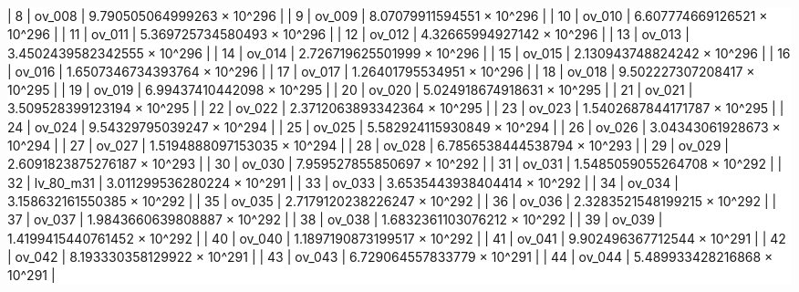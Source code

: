 | 8 | ov_008 | 9.790505064999263 × 10^296 |
| 9 | ov_009 | 8.07079911594551 × 10^296 |
| 10 | ov_010 | 6.607774669126521 × 10^296 |
| 11 | ov_011 | 5.369725734580493 × 10^296 |
| 12 | ov_012 | 4.32665994927142 × 10^296 |
| 13 | ov_013 | 3.4502439582342555 × 10^296 |
| 14 | ov_014 | 2.726719625501999 × 10^296 |
| 15 | ov_015 | 2.130943748824242 × 10^296 |
| 16 | ov_016 | 1.6507346734393764 × 10^296 |
| 17 | ov_017 | 1.26401795534951 × 10^296 |
| 18 | ov_018 | 9.502227307208417 × 10^295 |
| 19 | ov_019 | 6.99437410442098 × 10^295 |
| 20 | ov_020 | 5.024918674918631 × 10^295 |
| 21 | ov_021 | 3.509528399123194 × 10^295 |
| 22 | ov_022 | 2.3712063893342364 × 10^295 |
| 23 | ov_023 | 1.5402687844171787 × 10^295 |
| 24 | ov_024 | 9.54329795039247 × 10^294 |
| 25 | ov_025 | 5.582924115930849 × 10^294 |
| 26 | ov_026 | 3.04343061928673 × 10^294 |
| 27 | ov_027 | 1.5194888097153035 × 10^294 |
| 28 | ov_028 | 6.7856538444538794 × 10^293 |
| 29 | ov_029 | 2.6091823875276187 × 10^293 |
| 30 | ov_030 | 7.959527855850697 × 10^292 |
| 31 | ov_031 | 1.5485059055264708 × 10^292 |
| 32 | lv_80_m31 | 3.011299536280224 × 10^291 |
| 33 | ov_033 | 3.6535443938404414 × 10^292 |
| 34 | ov_034 | 3.158632161550385 × 10^292 |
| 35 | ov_035 | 2.7179120238226247 × 10^292 |
| 36 | ov_036 | 2.3283521548199215 × 10^292 |
| 37 | ov_037 | 1.9843660639808887 × 10^292 |
| 38 | ov_038 | 1.6832361103076212 × 10^292 |
| 39 | ov_039 | 1.4199415440761452 × 10^292 |
| 40 | ov_040 | 1.1897190873199517 × 10^292 |
| 41 | ov_041 | 9.902496367712544 × 10^291 |
| 42 | ov_042 | 8.193330358129922 × 10^291 |
| 43 | ov_043 | 6.729064557833779 × 10^291 |
| 44 | ov_044 | 5.489933428216868 × 10^291 |